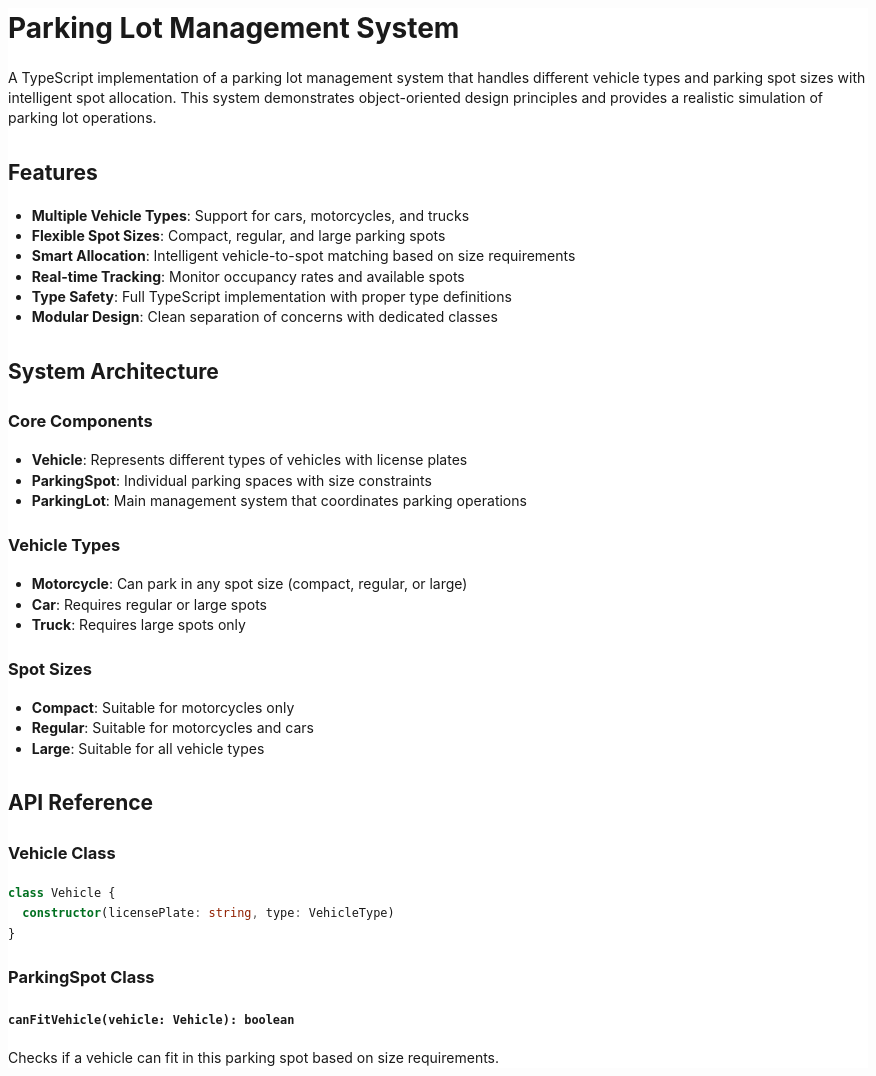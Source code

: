 # Parking Lot Management System

A TypeScript implementation of a parking lot management system that handles different vehicle types and parking spot sizes with intelligent spot allocation. This system demonstrates object-oriented design principles and provides a realistic simulation of parking lot operations.

## Features

- **Multiple Vehicle Types**: Support for cars, motorcycles, and trucks
- **Flexible Spot Sizes**: Compact, regular, and large parking spots
- **Smart Allocation**: Intelligent vehicle-to-spot matching based on size requirements
- **Real-time Tracking**: Monitor occupancy rates and available spots
- **Type Safety**: Full TypeScript implementation with proper type definitions
- **Modular Design**: Clean separation of concerns with dedicated classes

## System Architecture

### Core Components

- **Vehicle**: Represents different types of vehicles with license plates
- **ParkingSpot**: Individual parking spaces with size constraints
- **ParkingLot**: Main management system that coordinates parking operations

### Vehicle Types

- **Motorcycle**: Can park in any spot size (compact, regular, or large)
- **Car**: Requires regular or large spots
- **Truck**: Requires large spots only

### Spot Sizes

- **Compact**: Suitable for motorcycles only
- **Regular**: Suitable for motorcycles and cars
- **Large**: Suitable for all vehicle types

## API Reference

### Vehicle Class

```typescript
class Vehicle {
  constructor(licensePlate: string, type: VehicleType)
}
```

### ParkingSpot Class

#### `canFitVehicle(vehicle: Vehicle): boolean`
Checks if a vehicle can fit in this parking spot based on size requirements.
